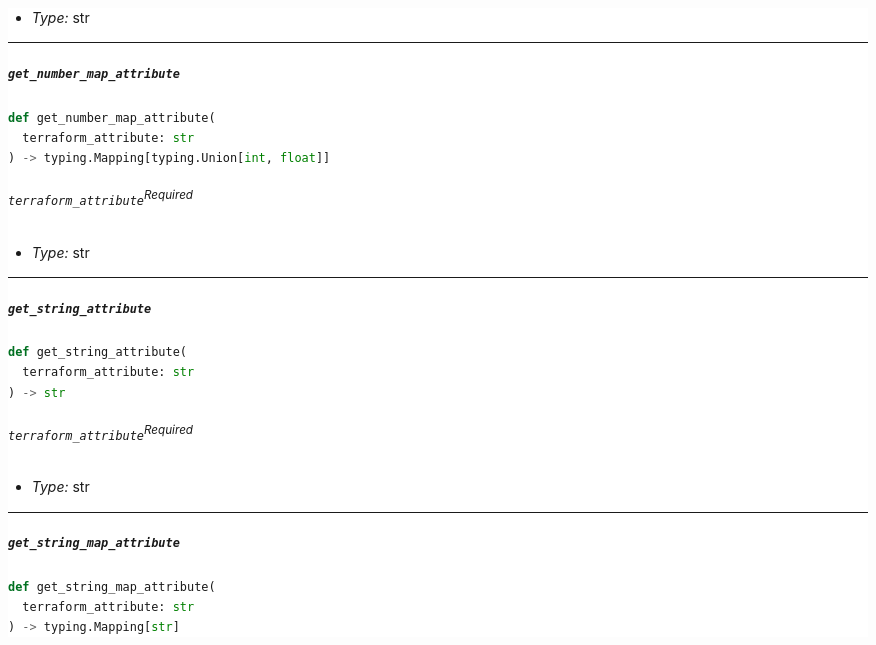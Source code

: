 - *Type:* str

---

##### `get_number_map_attribute` <a name="get_number_map_attribute" id="rhizo-co-terraform-provider-oci.identityUserCapabilitiesManagement.IdentityUserCapabilitiesManagementTimeoutsOutputReference.getNumberMapAttribute"></a>

```python
def get_number_map_attribute(
  terraform_attribute: str
) -> typing.Mapping[typing.Union[int, float]]
```

###### `terraform_attribute`<sup>Required</sup> <a name="terraform_attribute" id="rhizo-co-terraform-provider-oci.identityUserCapabilitiesManagement.IdentityUserCapabilitiesManagementTimeoutsOutputReference.getNumberMapAttribute.parameter.terraformAttribute"></a>

- *Type:* str

---

##### `get_string_attribute` <a name="get_string_attribute" id="rhizo-co-terraform-provider-oci.identityUserCapabilitiesManagement.IdentityUserCapabilitiesManagementTimeoutsOutputReference.getStringAttribute"></a>

```python
def get_string_attribute(
  terraform_attribute: str
) -> str
```

###### `terraform_attribute`<sup>Required</sup> <a name="terraform_attribute" id="rhizo-co-terraform-provider-oci.identityUserCapabilitiesManagement.IdentityUserCapabilitiesManagementTimeoutsOutputReference.getStringAttribute.parameter.terraformAttribute"></a>

- *Type:* str

---

##### `get_string_map_attribute` <a name="get_string_map_attribute" id="rhizo-co-terraform-provider-oci.identityUserCapabilitiesManagement.IdentityUserCapabilitiesManagementTimeoutsOutputReference.getStringMapAttribute"></a>

```python
def get_string_map_attribute(
  terraform_attribute: str
) -> typing.Mapping[str]
```
